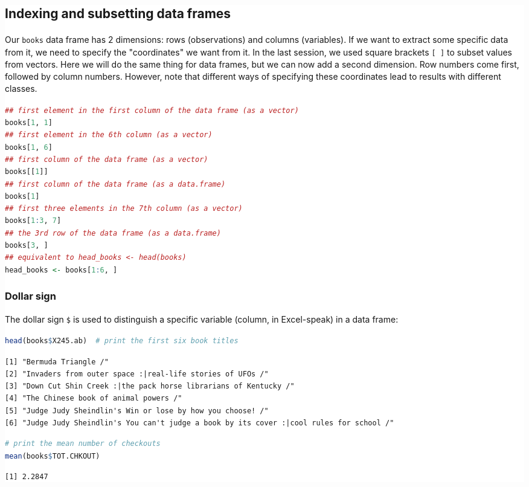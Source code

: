 ## Indexing and subsetting data frames

Our `books` data frame has 2 dimensions: rows (observations) and columns
(variables). If we want to extract some specific data from it, we need to
specify the "coordinates" we want from it. In the last session, we used square
brackets `[ ]` to subset values from vectors. Here we will do the same thing for
data frames, but we can now add a second dimension. Row numbers come first,
followed by column numbers. However, note that different ways of specifying
these coordinates lead to results with different classes.


```r
## first element in the first column of the data frame (as a vector)
books[1, 1]
## first element in the 6th column (as a vector)
books[1, 6]
## first column of the data frame (as a vector)
books[[1]]
## first column of the data frame (as a data.frame)
books[1]
## first three elements in the 7th column (as a vector)
books[1:3, 7]
## the 3rd row of the data frame (as a data.frame)
books[3, ]
## equivalent to head_books <- head(books)
head_books <- books[1:6, ]
```

### Dollar sign

The dollar sign `$` is used to distinguish a specific variable (column, in Excel-speak) in a data frame:


```r
head(books$X245.ab)  # print the first six book titles
```

```{.output}
[1] "Bermuda Triangle /"                                                                  
[2] "Invaders from outer space :|real-life stories of UFOs /"                             
[3] "Down Cut Shin Creek :|the pack horse librarians of Kentucky /"                       
[4] "The Chinese book of animal powers /"                                                 
[5] "Judge Judy Sheindlin's Win or lose by how you choose! /"                             
[6] "Judge Judy Sheindlin's You can't judge a book by its cover :|cool rules for school /"
```

```r
# print the mean number of checkouts
mean(books$TOT.CHKOUT)
```

```{.output}
[1] 2.2847
```

